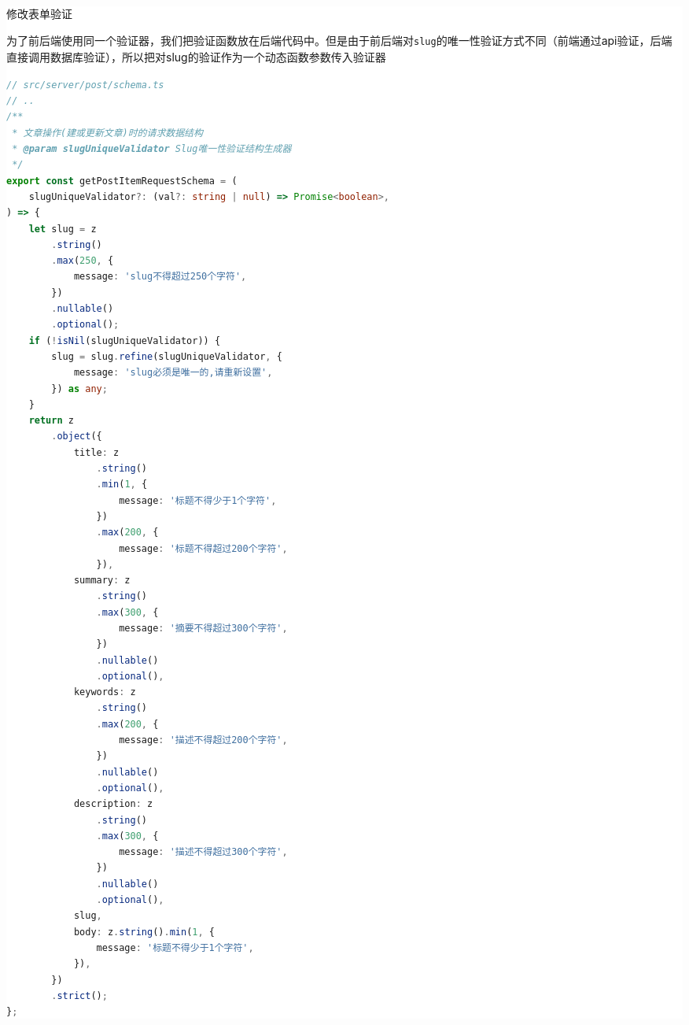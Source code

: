 修改表单验证

为了前后端使用同一个验证器，我们把验证函数放在后端代码中。但是由于前后端对`slug`的唯一性验证方式不同（前端通过api验证，后端直接调用数据库验证），所以把对slug的验证作为一个动态函数参数传入验证器

```ts
// src/server/post/schema.ts
// ..
/**
 * 文章操作(建或更新文章)时的请求数据结构
 * @param slugUniqueValidator Slug唯一性验证结构生成器
 */
export const getPostItemRequestSchema = (
    slugUniqueValidator?: (val?: string | null) => Promise<boolean>,
) => {
    let slug = z
        .string()
        .max(250, {
            message: 'slug不得超过250个字符',
        })
        .nullable()
        .optional();
    if (!isNil(slugUniqueValidator)) {
        slug = slug.refine(slugUniqueValidator, {
            message: 'slug必须是唯一的,请重新设置',
        }) as any;
    }
    return z
        .object({
            title: z
                .string()
                .min(1, {
                    message: '标题不得少于1个字符',
                })
                .max(200, {
                    message: '标题不得超过200个字符',
                }),
            summary: z
                .string()
                .max(300, {
                    message: '摘要不得超过300个字符',
                })
                .nullable()
                .optional(),
            keywords: z
                .string()
                .max(200, {
                    message: '描述不得超过200个字符',
                })
                .nullable()
                .optional(),
            description: z
                .string()
                .max(300, {
                    message: '描述不得超过300个字符',
                })
                .nullable()
                .optional(),
            slug,
            body: z.string().min(1, {
                message: '标题不得少于1个字符',
            }),
        })
        .strict();
};
```